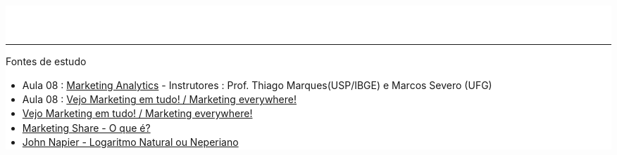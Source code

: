 <br><br>
<hr>
<p>Fontes de estudo
    <ul>
        <li>Aula 08 : <a href="https://youtu.be/o9U9y6260cA">Marketing Analytics</a> - Instrutores : Prof. Thiago Marques(USP/IBGE) e Marcos Severo (UFG)</li>
        <li>Aula 08 : <a href="https://youtu.be/dkKoF4GxNsg">Vejo Marketing em tudo! / Marketing everywhere!</a></li>
        <li><a href="https://www.youtube.com/channel/UCyYHddVgHXAwDJ27-JxWqBA">Vejo Marketing em tudo! / Marketing everywhere!</a></li>
        <li><a href="https://en.wikipedia.org/wiki/Market_share">Marketing Share - O que é?</a></li>
        <li><a href="https://en.wikipedia.org/wiki/John_Napier">John Napier - Logaritmo Natural ou Neperiano</a></li>
    </ul>
</p>

